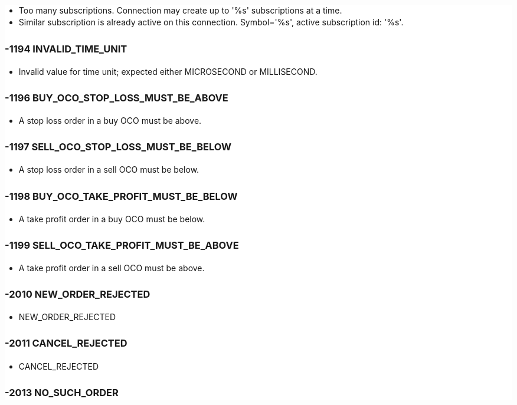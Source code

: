 - Too many subscriptions. Connection may create up to '%s' subscriptions at a
  time.
- Similar subscription is already active on this connection. Symbol='%s', active
  subscription id: '%s'.

### \-1194 INVALID_TIME_UNIT[​](/docs/binance-spot-api-docs/errors#-1194-invalid_time_unit "Direct link to -1194 INVALID_TIME_UNIT")

- Invalid value for time unit; expected either MICROSECOND or MILLISECOND.

### \-1196 BUY_OCO_STOP_LOSS_MUST_BE_ABOVE[​](/docs/binance-spot-api-docs/errors#-1196-buy_oco_stop_loss_must_be_above "Direct link to -1196 BUY_OCO_STOP_LOSS_MUST_BE_ABOVE")

- A stop loss order in a buy OCO must be above.

### \-1197 SELL_OCO_STOP_LOSS_MUST_BE_BELOW[​](/docs/binance-spot-api-docs/errors#-1197-sell_oco_stop_loss_must_be_below "Direct link to -1197 SELL_OCO_STOP_LOSS_MUST_BE_BELOW")

- A stop loss order in a sell OCO must be below.

### \-1198 BUY_OCO_TAKE_PROFIT_MUST_BE_BELOW[​](/docs/binance-spot-api-docs/errors#-1198-buy_oco_take_profit_must_be_below "Direct link to -1198 BUY_OCO_TAKE_PROFIT_MUST_BE_BELOW")

- A take profit order in a buy OCO must be below.

### \-1199 SELL_OCO_TAKE_PROFIT_MUST_BE_ABOVE[​](/docs/binance-spot-api-docs/errors#-1199-sell_oco_take_profit_must_be_above "Direct link to -1199 SELL_OCO_TAKE_PROFIT_MUST_BE_ABOVE")

- A take profit order in a sell OCO must be above.

### \-2010 NEW_ORDER_REJECTED[​](/docs/binance-spot-api-docs/errors#-2010-new_order_rejected "Direct link to -2010 NEW_ORDER_REJECTED")

- NEW_ORDER_REJECTED

### \-2011 CANCEL_REJECTED[​](/docs/binance-spot-api-docs/errors#-2011-cancel_rejected "Direct link to -2011 CANCEL_REJECTED")

- CANCEL_REJECTED

### \-2013 NO_SUCH_ORDER[​](/docs/binance-spot-api-docs/errors#-2013-no_such_order "Direct link to -2013 NO_SUCH_ORDER")

